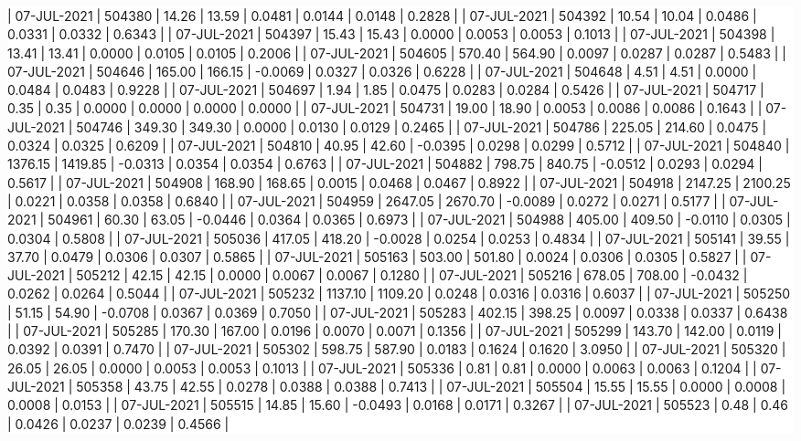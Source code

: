 | 07-JUL-2021 | 504380 | 14.26 | 13.59 | 0.0481 | 0.0144 | 0.0148 | 0.2828 |
| 07-JUL-2021 | 504392 | 10.54 | 10.04 | 0.0486 | 0.0331 | 0.0332 | 0.6343 |
| 07-JUL-2021 | 504397 | 15.43 | 15.43 | 0.0000 | 0.0053 | 0.0053 | 0.1013 |
| 07-JUL-2021 | 504398 | 13.41 | 13.41 | 0.0000 | 0.0105 | 0.0105 | 0.2006 |
| 07-JUL-2021 | 504605 | 570.40 | 564.90 | 0.0097 | 0.0287 | 0.0287 | 0.5483 |
| 07-JUL-2021 | 504646 | 165.00 | 166.15 | -0.0069 | 0.0327 | 0.0326 | 0.6228 |
| 07-JUL-2021 | 504648 | 4.51 | 4.51 | 0.0000 | 0.0484 | 0.0483 | 0.9228 |
| 07-JUL-2021 | 504697 | 1.94 | 1.85 | 0.0475 | 0.0283 | 0.0284 | 0.5426 |
| 07-JUL-2021 | 504717 | 0.35 | 0.35 | 0.0000 | 0.0000 | 0.0000 | 0.0000 |
| 07-JUL-2021 | 504731 | 19.00 | 18.90 | 0.0053 | 0.0086 | 0.0086 | 0.1643 |
| 07-JUL-2021 | 504746 | 349.30 | 349.30 | 0.0000 | 0.0130 | 0.0129 | 0.2465 |
| 07-JUL-2021 | 504786 | 225.05 | 214.60 | 0.0475 | 0.0324 | 0.0325 | 0.6209 |
| 07-JUL-2021 | 504810 | 40.95 | 42.60 | -0.0395 | 0.0298 | 0.0299 | 0.5712 |
| 07-JUL-2021 | 504840 | 1376.15 | 1419.85 | -0.0313 | 0.0354 | 0.0354 | 0.6763 |
| 07-JUL-2021 | 504882 | 798.75 | 840.75 | -0.0512 | 0.0293 | 0.0294 | 0.5617 |
| 07-JUL-2021 | 504908 | 168.90 | 168.65 | 0.0015 | 0.0468 | 0.0467 | 0.8922 |
| 07-JUL-2021 | 504918 | 2147.25 | 2100.25 | 0.0221 | 0.0358 | 0.0358 | 0.6840 |
| 07-JUL-2021 | 504959 | 2647.05 | 2670.70 | -0.0089 | 0.0272 | 0.0271 | 0.5177 |
| 07-JUL-2021 | 504961 | 60.30 | 63.05 | -0.0446 | 0.0364 | 0.0365 | 0.6973 |
| 07-JUL-2021 | 504988 | 405.00 | 409.50 | -0.0110 | 0.0305 | 0.0304 | 0.5808 |
| 07-JUL-2021 | 505036 | 417.05 | 418.20 | -0.0028 | 0.0254 | 0.0253 | 0.4834 |
| 07-JUL-2021 | 505141 | 39.55 | 37.70 | 0.0479 | 0.0306 | 0.0307 | 0.5865 |
| 07-JUL-2021 | 505163 | 503.00 | 501.80 | 0.0024 | 0.0306 | 0.0305 | 0.5827 |
| 07-JUL-2021 | 505212 | 42.15 | 42.15 | 0.0000 | 0.0067 | 0.0067 | 0.1280 |
| 07-JUL-2021 | 505216 | 678.05 | 708.00 | -0.0432 | 0.0262 | 0.0264 | 0.5044 |
| 07-JUL-2021 | 505232 | 1137.10 | 1109.20 | 0.0248 | 0.0316 | 0.0316 | 0.6037 |
| 07-JUL-2021 | 505250 | 51.15 | 54.90 | -0.0708 | 0.0367 | 0.0369 | 0.7050 |
| 07-JUL-2021 | 505283 | 402.15 | 398.25 | 0.0097 | 0.0338 | 0.0337 | 0.6438 |
| 07-JUL-2021 | 505285 | 170.30 | 167.00 | 0.0196 | 0.0070 | 0.0071 | 0.1356 |
| 07-JUL-2021 | 505299 | 143.70 | 142.00 | 0.0119 | 0.0392 | 0.0391 | 0.7470 |
| 07-JUL-2021 | 505302 | 598.75 | 587.90 | 0.0183 | 0.1624 | 0.1620 | 3.0950 |
| 07-JUL-2021 | 505320 | 26.05 | 26.05 | 0.0000 | 0.0053 | 0.0053 | 0.1013 |
| 07-JUL-2021 | 505336 | 0.81 | 0.81 | 0.0000 | 0.0063 | 0.0063 | 0.1204 |
| 07-JUL-2021 | 505358 | 43.75 | 42.55 | 0.0278 | 0.0388 | 0.0388 | 0.7413 |
| 07-JUL-2021 | 505504 | 15.55 | 15.55 | 0.0000 | 0.0008 | 0.0008 | 0.0153 |
| 07-JUL-2021 | 505515 | 14.85 | 15.60 | -0.0493 | 0.0168 | 0.0171 | 0.3267 |
| 07-JUL-2021 | 505523 | 0.48 | 0.46 | 0.0426 | 0.0237 | 0.0239 | 0.4566 |